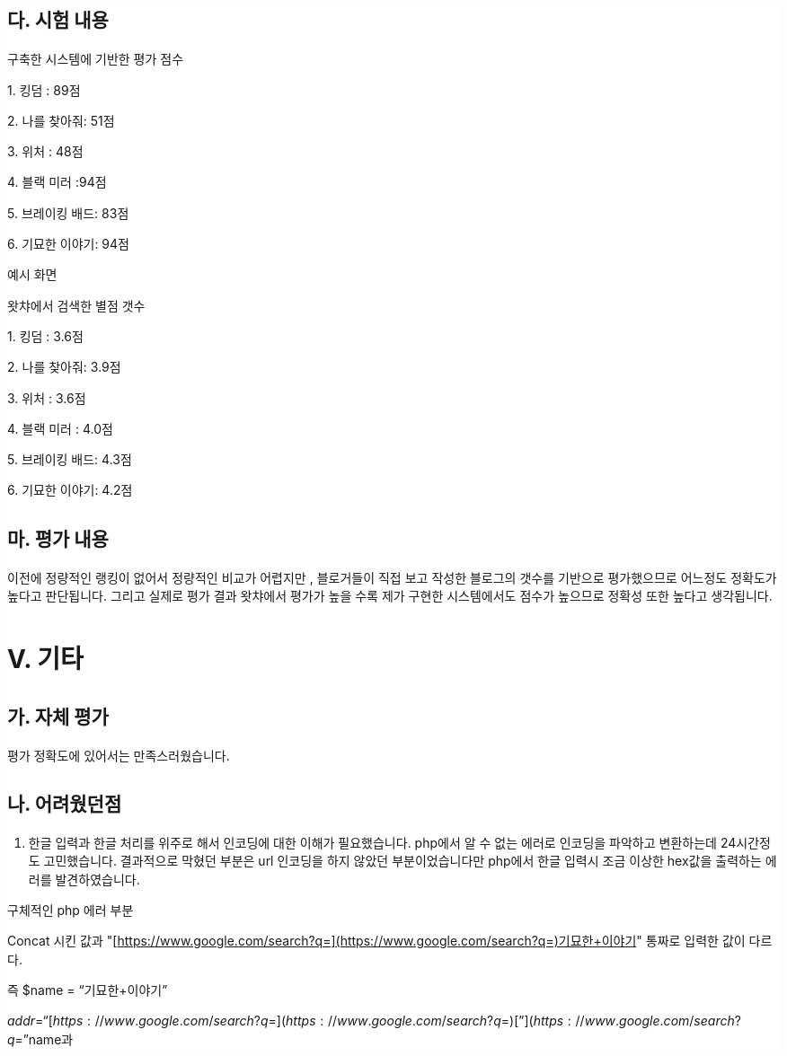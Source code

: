 ## 다. 시험 내용

구축한 시스템에 기반한 평가 점수

1\. 킹덤 : 89점

2\. 나를 찾아줘: 51점

3\. 위처 : 48점

4\. 블랙 미러 :94점

5\. 브레이킹 배드: 83점

6\. 기묘한 이야기: 94점

예시 화면

왓챠에서 검색한 별점 갯수

1\. 킹덤 : 3.6점

2\. 나를 찾아줘: 3.9점

3\. 위처 : 3.6점

4\. 블랙 미러 : 4.0점

5\. 브레이킹 배드: 4.3점

6\. 기묘한 이야기: 4.2점

## 마. 평가 내용

 이전에 정량적인 랭킹이 없어서 정량적인 비교가 어렵지만 , 블로거들이 직접 보고 작성한 블로그의 갯수를 기반으로 평가했으므로 어느정도 정확도가 높다고 판단됩니다. 그리고 실제로 평가 결과 왓챠에서 평가가 높을 수록 제가 구현한 시스템에서도 점수가 높으므로 정확성 또한 높다고 생각됩니다.

# V. 기타

## 가. 자체 평가

평가 정확도에 있어서는 만족스러웠습니다.

## 나. 어려웠던점

1. 한글 입력과 한글 처리를 위주로 해서 인코딩에 대한 이해가 필요했습니다. php에서 알 수 없는 에러로 인코딩을 파악하고 변환하는데 24시간정도 고민했습니다. 결과적으로 막혔던 부분은 url 인코딩을 하지 않았던 부분이었습니다만 php에서 한글 입력시 조금 이상한 hex값을 출력하는 에러를 발견하였습니다.

구체적인 php 에러 부분

Concat 시킨  값과 "[https://www.google.com/search?q=](https://www.google.com/search?q=)기묘한+이야기" 통짜로  입력한  값이  다르다.

즉 $name = “기묘한+이야기”

$addr = “[https://www.google.com/search?q=](https://www.google.com/search?q=)[”](https://www.google.com/search?q=”%20) .$name과
